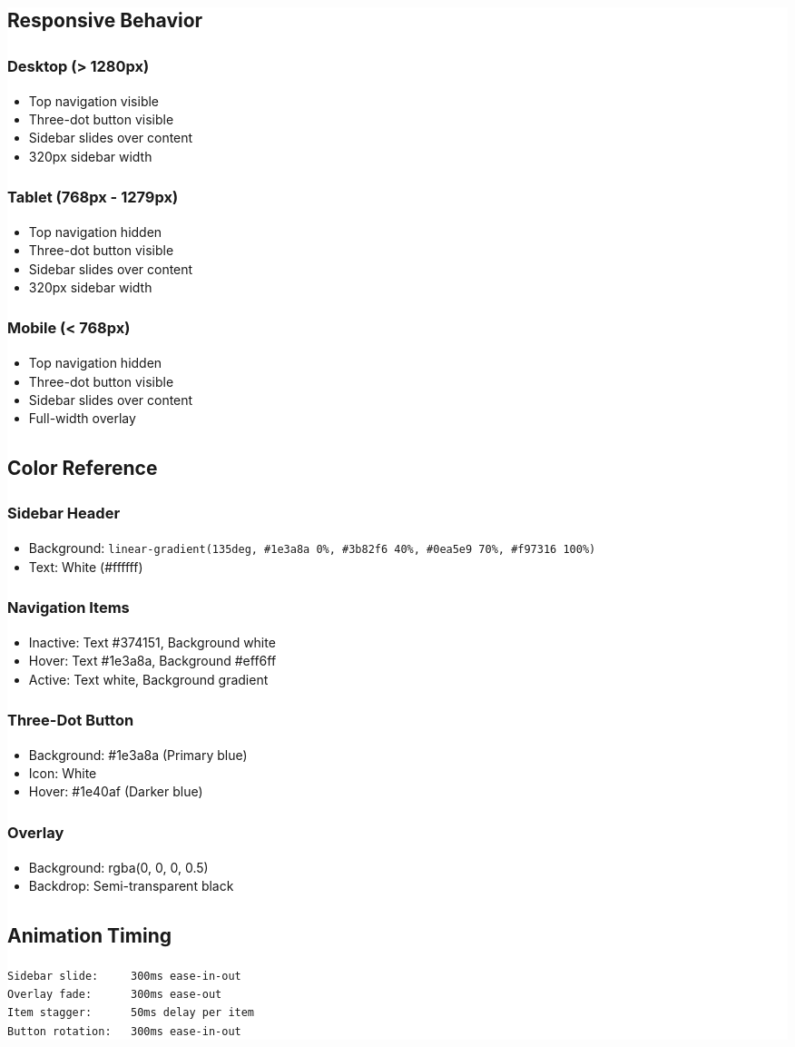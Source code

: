 ## Responsive Behavior

### Desktop (> 1280px)
- Top navigation visible
- Three-dot button visible
- Sidebar slides over content
- 320px sidebar width

### Tablet (768px - 1279px)
- Top navigation hidden
- Three-dot button visible
- Sidebar slides over content
- 320px sidebar width

### Mobile (< 768px)
- Top navigation hidden
- Three-dot button visible
- Sidebar slides over content
- Full-width overlay

## Color Reference

### Sidebar Header
- Background: `linear-gradient(135deg, #1e3a8a 0%, #3b82f6 40%, #0ea5e9 70%, #f97316 100%)`
- Text: White (#ffffff)

### Navigation Items
- Inactive: Text #374151, Background white
- Hover: Text #1e3a8a, Background #eff6ff
- Active: Text white, Background gradient

### Three-Dot Button
- Background: #1e3a8a (Primary blue)
- Icon: White
- Hover: #1e40af (Darker blue)

### Overlay
- Background: rgba(0, 0, 0, 0.5)
- Backdrop: Semi-transparent black

## Animation Timing

```
Sidebar slide:     300ms ease-in-out
Overlay fade:      300ms ease-out
Item stagger:      50ms delay per item
Button rotation:   300ms ease-in-out
```
